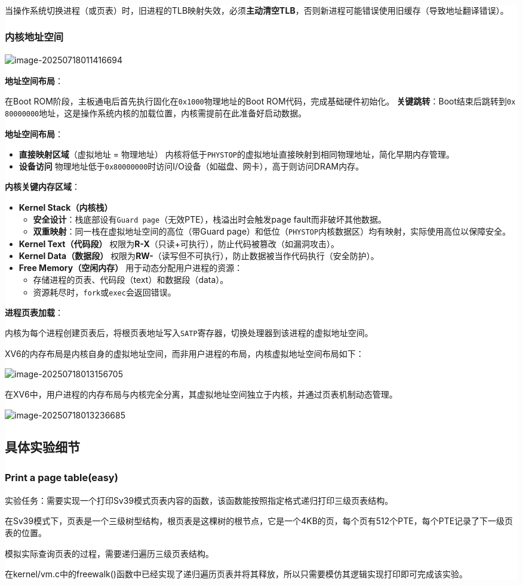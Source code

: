 当操作系统切换进程（或页表）时，旧进程的TLB映射失效，必须**主动清空TLB**，否则新进程可能错误使用旧缓存（导致地址翻译错误）。

### 内核地址空间

![image-20250718011416694](C:\Users\lione\AppData\Roaming\Typora\typora-user-images\image-20250718011416694.png)

**地址空间布局**：

在Boot ROM阶段，主板通电后首先执行固化在`0x1000`物理地址的Boot ROM代码，完成基础硬件初始化。
**关键跳转**：Boot结束后跳转到`0x80000000`地址，这是操作系统内核的加载位置，内核需提前在此准备好启动数据。

**地址空间布局**：

- **直接映射区域**（虚拟地址 = 物理地址）
  内核将低于`PHYSTOP`的虚拟地址直接映射到相同物理地址，简化早期内存管理。
- **设备访问**
  物理地址低于`0x80000000`时访问I/O设备（如磁盘、网卡），高于则访问DRAM内存。

**内核关键内存区域**：

- **Kernel Stack（内核栈）**
  - **安全设计**：栈底部设有`Guard page`（无效PTE），栈溢出时会触发page fault而非破坏其他数据。
  - **双重映射**：同一栈在虚拟地址空间的高位（带Guard page）和低位（`PHYSTOP`内核数据区）均有映射，实际使用高位以保障安全。
- **Kernel Text（代码段）**
  权限为**R-X**​（只读+可执行），防止代码被篡改（如漏洞攻击）。
- **Kernel Data（数据段）**
  权限为**RW-**​（读写但不可执行），防止数据被当作代码执行（安全防护）。
- **Free Memory（空闲内存）**
  用于动态分配用户进程的资源：
  - 存储进程的页表、代码段（text）和数据段（data）。
  - 资源耗尽时，`fork`或`exec`会返回错误。

**进程页表加载**：

内核为每个进程创建页表后，将根页表地址写入`SATP`寄存器，切换处理器到该进程的虚拟地址空间。

XV6的内存布局是内核自身的虚拟地址空间，而非用户进程的布局，内核虚拟地址空间布局如下：

![image-20250718013156705](C:\Users\lione\Documents\Notes\CppNote\WilesNote\MIT_OS_6.S081\assets\image-20250718013156705.png)

在XV6中，用户进程的内存布局与内核完全分离，其虚拟地址空间独立于内核，并通过页表机制动态管理。

![image-20250718013236685](C:\Users\lione\Documents\Notes\CppNote\WilesNote\MIT_OS_6.S081\assets\image-20250718013236685.png)

## 具体实验细节

### Print a page table(easy)

实验任务：需要实现一个打印Sv39模式页表内容的函数，该函数能按照指定格式递归打印三级页表结构。

在Sv39模式下，页表是一个三级树型结构，根页表是这棵树的根节点，它是一个4KB的页，每个页有512个PTE，每个PTE记录了下一级页表的位置。

模拟实际查询页表的过程，需要递归遍历三级页表结构。

在kernel/vm.c中的freewalk()函数中已经实现了递归遍历页表并将其释放，所以只需要模仿其逻辑实现打印即可完成该实验。
